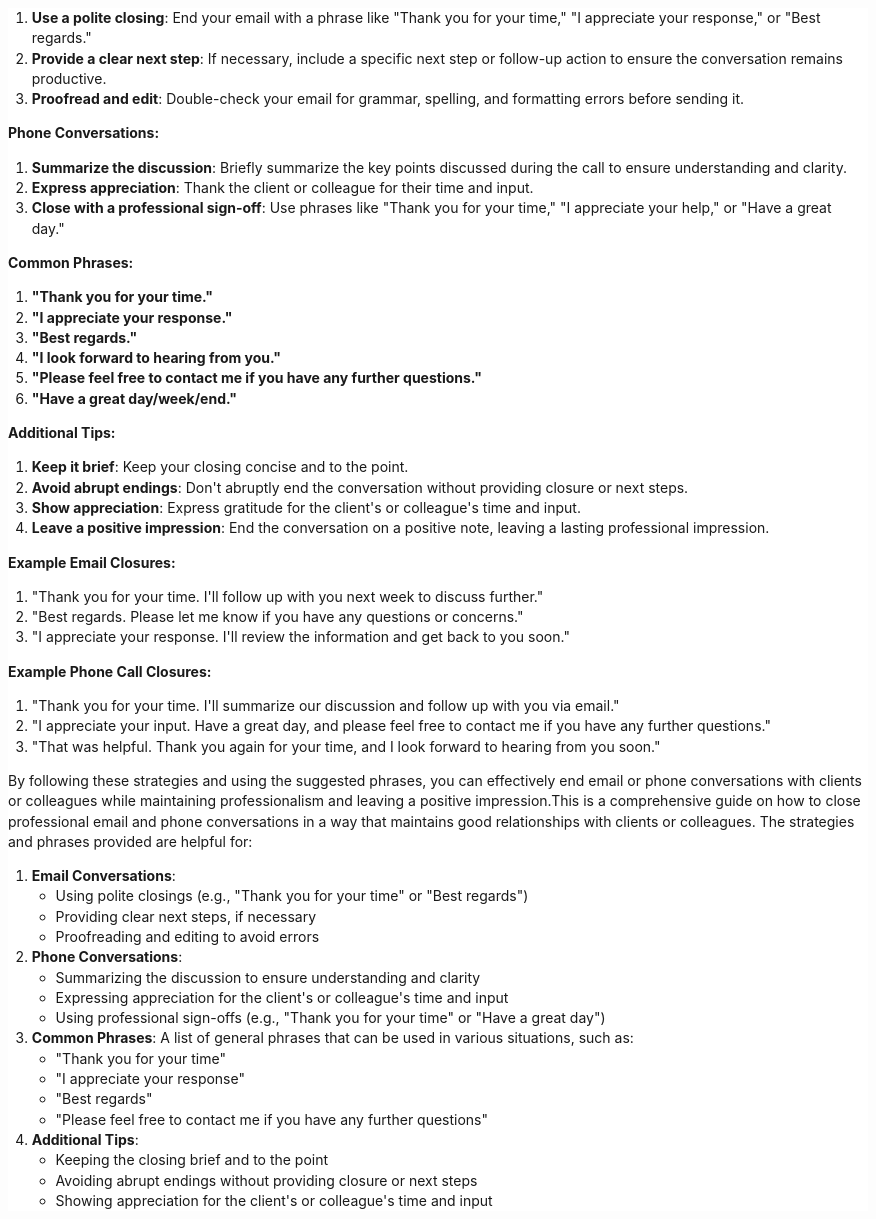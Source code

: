 1. **Use a polite closing**: End your email with a phrase like "Thank you for your time," "I appreciate your response," or "Best regards."
2. **Provide a clear next step**: If necessary, include a specific next step or follow-up action to ensure the conversation remains productive.
3. **Proofread and edit**: Double-check your email for grammar, spelling, and formatting errors before sending it.

**Phone Conversations:**

1. **Summarize the discussion**: Briefly summarize the key points discussed during the call to ensure understanding and clarity.
2. **Express appreciation**: Thank the client or colleague for their time and input.
3. **Close with a professional sign-off**: Use phrases like "Thank you for your time," "I appreciate your help," or "Have a great day."

**Common Phrases:**

1. **"Thank you for your time."**
2. **"I appreciate your response."**
3. **"Best regards."**
4. **"I look forward to hearing from you."**
5. **"Please feel free to contact me if you have any further questions."**
6. **"Have a great day/week/end."**

**Additional Tips:**

1. **Keep it brief**: Keep your closing concise and to the point.
2. **Avoid abrupt endings**: Don't abruptly end the conversation without providing closure or next steps.
3. **Show appreciation**: Express gratitude for the client's or colleague's time and input.
4. **Leave a positive impression**: End the conversation on a positive note, leaving a lasting professional impression.

**Example Email Closures:**

1. "Thank you for your time. I'll follow up with you next week to discuss further."
2. "Best regards. Please let me know if you have any questions or concerns."
3. "I appreciate your response. I'll review the information and get back to you soon."

**Example Phone Call Closures:**

1. "Thank you for your time. I'll summarize our discussion and follow up with you via email."
2. "I appreciate your input. Have a great day, and please feel free to contact me if you have any further questions."
3. "That was helpful. Thank you again for your time, and I look forward to hearing from you soon."

By following these strategies and using the suggested phrases, you can effectively end email or phone conversations with clients or colleagues while maintaining professionalism and leaving a positive impression.<start>This is a comprehensive guide on how to close professional email and phone conversations in a way that maintains good relationships with clients or colleagues. The strategies and phrases provided are helpful for:

1. **Email Conversations**:
	* Using polite closings (e.g., "Thank you for your time" or "Best regards")
	* Providing clear next steps, if necessary
	* Proofreading and editing to avoid errors
2. **Phone Conversations**:
	* Summarizing the discussion to ensure understanding and clarity
	* Expressing appreciation for the client's or colleague's time and input
	* Using professional sign-offs (e.g., "Thank you for your time" or "Have a great day")
3. **Common Phrases**: A list of general phrases that can be used in various situations, such as:
	* "Thank you for your time"
	* "I appreciate your response"
	* "Best regards"
	* "Please feel free to contact me if you have any further questions"
4. **Additional Tips**:
	* Keeping the closing brief and to the point
	* Avoiding abrupt endings without providing closure or next steps
	* Showing appreciation for the client's or colleague's time and input